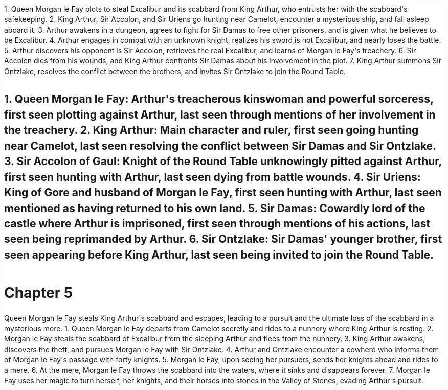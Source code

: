 <events>
1. Queen Morgan le Fay plots to steal Excalibur and its scabbard from King Arthur, who entrusts her with the scabbard's safekeeping.
2. King Arthur, Sir Accolon, and Sir Uriens go hunting near Camelot, encounter a mysterious ship, and fall asleep aboard it.
3. Arthur awakens in a dungeon, agrees to fight for Sir Damas to free other prisoners, and is given what he believes to be Excalibur.
4. Arthur engages in combat with an unknown knight, realizes his sword is not Excalibur, and nearly loses the battle.
5. Arthur discovers his opponent is Sir Accolon, retrieves the real Excalibur, and learns of Morgan le Fay's treachery.
6. Sir Accolon dies from his wounds, and King Arthur confronts Sir Damas about his involvement in the plot.
7. King Arthur summons Sir Ontzlake, resolves the conflict between the brothers, and invites Sir Ontzlake to join the Round Table.
</events>

<characters>1. Queen Morgan le Fay: Arthur's treacherous kinswoman and powerful sorceress, first seen plotting against Arthur, last seen through mentions of her involvement in the treachery.
2. King Arthur: Main character and ruler, first seen going hunting near Camelot, last seen resolving the conflict between Sir Damas and Sir Ontzlake.
3. Sir Accolon of Gaul: Knight of the Round Table unknowingly pitted against Arthur, first seen hunting with Arthur, last seen dying from battle wounds.
4. Sir Uriens: King of Gore and husband of Morgan le Fay, first seen hunting with Arthur, last seen mentioned as having returned to his own land.
5. Sir Damas: Cowardly lord of the castle where Arthur is imprisoned, first seen through mentions of his actions, last seen being reprimanded by Arthur.
6. Sir Ontzlake: Sir Damas' younger brother, first seen appearing before King Arthur, last seen being invited to join the Round Table.</characters>
----------------
# Chapter 5
<synopsis>
Queen Morgan le Fay steals King Arthur's scabbard and escapes, leading to a pursuit and the ultimate loss of the scabbard in a mysterious mere.
</synopsis>

<events>
1. Queen Morgan le Fay departs from Camelot secretly and rides to a nunnery where King Arthur is resting.
2. Morgan le Fay steals the scabbard of Excalibur from the sleeping Arthur and flees from the nunnery.
3. King Arthur awakens, discovers the theft, and pursues Morgan le Fay with Sir Ontzlake.
4. Arthur and Ontzlake encounter a cowherd who informs them of Morgan le Fay's passage with forty knights.
5. Morgan le Fay, upon seeing her pursuers, sends her knights ahead and rides to a mere.
6. At the mere, Morgan le Fay throws the scabbard into the waters, where it sinks and disappears forever.
7. Morgan le Fay uses her magic to turn herself, her knights, and their horses into stones in the Valley of Stones, evading Arthur's pursuit.
</events>
